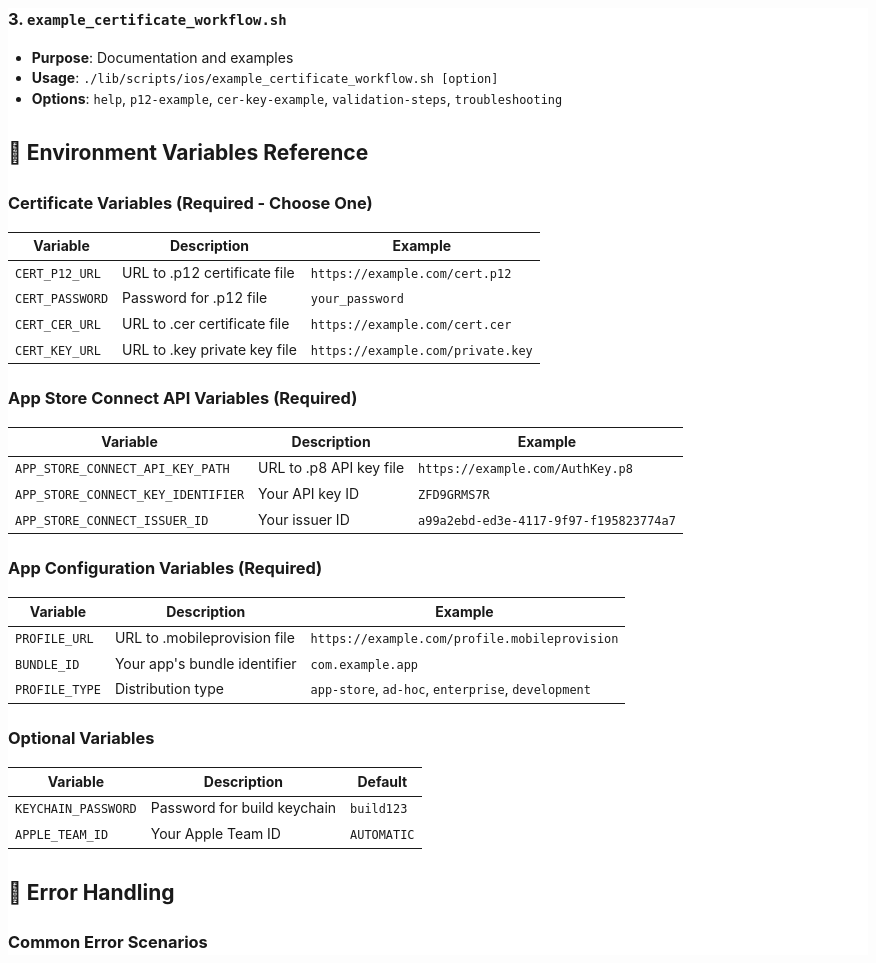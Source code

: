 ### **3. `example_certificate_workflow.sh`**

- **Purpose**: Documentation and examples
- **Usage**: `./lib/scripts/ios/example_certificate_workflow.sh [option]`
- **Options**: `help`, `p12-example`, `cer-key-example`, `validation-steps`, `troubleshooting`

## 📝 Environment Variables Reference

### **Certificate Variables (Required - Choose One)**

| Variable        | Description                  | Example                           |
| --------------- | ---------------------------- | --------------------------------- |
| `CERT_P12_URL`  | URL to .p12 certificate file | `https://example.com/cert.p12`    |
| `CERT_PASSWORD` | Password for .p12 file       | `your_password`                   |
| `CERT_CER_URL`  | URL to .cer certificate file | `https://example.com/cert.cer`    |
| `CERT_KEY_URL`  | URL to .key private key file | `https://example.com/private.key` |

### **App Store Connect API Variables (Required)**

| Variable                           | Description             | Example                                |
| ---------------------------------- | ----------------------- | -------------------------------------- |
| `APP_STORE_CONNECT_API_KEY_PATH`   | URL to .p8 API key file | `https://example.com/AuthKey.p8`       |
| `APP_STORE_CONNECT_KEY_IDENTIFIER` | Your API key ID         | `ZFD9GRMS7R`                           |
| `APP_STORE_CONNECT_ISSUER_ID`      | Your issuer ID          | `a99a2ebd-ed3e-4117-9f97-f195823774a7` |

### **App Configuration Variables (Required)**

| Variable       | Description                  | Example                                            |
| -------------- | ---------------------------- | -------------------------------------------------- |
| `PROFILE_URL`  | URL to .mobileprovision file | `https://example.com/profile.mobileprovision`      |
| `BUNDLE_ID`    | Your app's bundle identifier | `com.example.app`                                  |
| `PROFILE_TYPE` | Distribution type            | `app-store`, `ad-hoc`, `enterprise`, `development` |

### **Optional Variables**

| Variable            | Description                 | Default     |
| ------------------- | --------------------------- | ----------- |
| `KEYCHAIN_PASSWORD` | Password for build keychain | `build123`  |
| `APPLE_TEAM_ID`     | Your Apple Team ID          | `AUTOMATIC` |

## 🚨 Error Handling

### **Common Error Scenarios**
